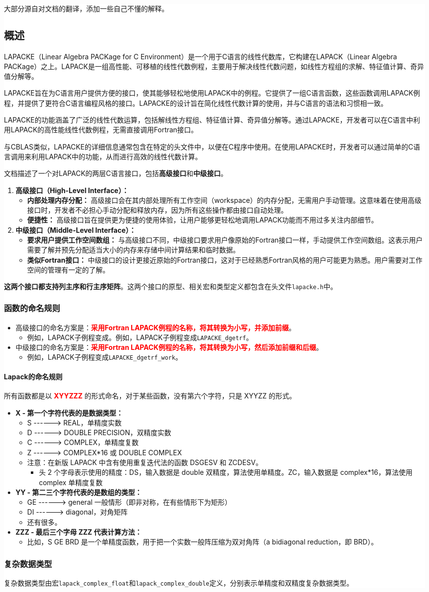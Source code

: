 大部分源自对文档的翻译，添加一些自己不懂的解释。
## 概述

LAPACKE（Linear Algebra PACKage for C Environment）是一个用于C语言的线性代数库，它构建在LAPACK（Linear Algebra PACKage）之上。LAPACK是一组高性能、可移植的线性代数例程，主要用于解决线性代数问题，如线性方程组的求解、特征值计算、奇异值分解等。

LAPACKE旨在为C语言用户提供方便的接口，使其能够轻松地使用LAPACK中的例程。它提供了一组C语言函数，这些函数调用LAPACK例程，并提供了更符合C语言编程风格的接口。LAPACKE的设计旨在简化线性代数计算的使用，并与C语言的语法和习惯相一致。

LAPACKE的功能涵盖了广泛的线性代数运算，包括解线性方程组、特征值计算、奇异值分解等。通过LAPACKE，开发者可以在C语言中利用LAPACK的高性能线性代数例程，无需直接调用Fortran接口。

与CBLAS类似，LAPACKE的详细信息通常包含在特定的头文件中，以便在C程序中使用。在使用LAPACKE时，开发者可以通过简单的C语言调用来利用LAPACK中的功能，从而进行高效的线性代数计算。

文档描述了一个对LAPACK的两层C语言接口，包括**高级接口**和**中级接口**。

1. **高级接口（High-Level Interface）：**
    - **内部处理内存分配：** 高级接口会在其内部处理所有工作空间（workspace）的内存分配，无需用户手动管理。这意味着在使用高级接口时，开发者不必担心手动分配和释放内存，因为所有这些操作都由接口自动处理。
    - **便捷性：** 高级接口旨在提供更为便捷的使用体验，让用户能够更轻松地调用LAPACK功能而不用过多关注内部细节。
2. **中级接口（Middle-Level Interface）：**
    - **要求用户提供工作空间数组：** 与高级接口不同，中级接口要求用户像原始的Fortran接口一样，手动提供工作空间数组。这表示用户需要了解并预先分配适当大小的内存来存储中间计算结果和临时数据。
    - **类似Fortran接口：** 中级接口的设计更接近原始的Fortran接口，这对于已经熟悉Fortran风格的用户可能更为熟悉。用户需要对工作空间的管理有一定的了解。

**这两个接口都支持列主序和行主序矩阵**。这两个接口的原型、相关宏和类型定义都包含在头文件`lapacke.h`中。

### 函数的命名规则

- 高级接口的命名方案是：<font color='red'><b>采用Fortran LAPACK例程的名称，将其转换为小写，并添加前缀</b></font>。
	- 例如，LAPACK子例程变成。例如，LAPACK子例程变成`LAPACKE_dgetrf`。
- 中级接口的命名方案是：<font color='red'><b>采用Fortran LAPACK例程的名称，将其转换为小写，然后添加前缀和后缀</b></font>。
	- 例如，LAPACK子例程变成`LAPACKE_dgetrf_work`。

#### Lapack的命名规则

所有函数都是以 <font color='red'><b>XYYZZZ</b></font> 的形式命名，对于某些函数，没有第六个字符，只是 XYYZZ 的形式。

- **X - 第一个字符代表的是数据类型：**
	- S    ------>      REAL，单精度实数
	- D    ------>      DOUBLE PRECISION，双精度实数
	- C    ------>      COMPLEX，单精度复数
	- Z    ------>      COMPLEX\*16 或 DOUBLE COMPLEX
	- 注意：在新版 LAPACK 中含有使用重复迭代法的函数 DSGESV 和 ZCDESV。
		- 头 2 个字母表示使用的精度：DS，输入数据是 double 双精度，算法使用单精度。ZC，输入数据是 complex\*16，算法使用 complex 单精度复数
- **YY - 第二三个字符代表的是数组的类型：**
	- GE    ------>      general 一般情形（即非对称，在有些情形下为矩形）
	- DI     ------>      diagonal，对角矩阵
	- 还有很多。
- **ZZZ - 最后三个字母 ZZZ 代表计算方法：**
	- 比如，S   GE   BRD 是一个单精度函数，用于把一个实数一般阵压缩为双对角阵（a bidiagonal reduction，即 BRD）。

### 复杂数据类型

复杂数据类型由宏`lapack_complex_float`和`lapack_complex_double`定义，分别表示单精度和双精度复杂数据类型。
